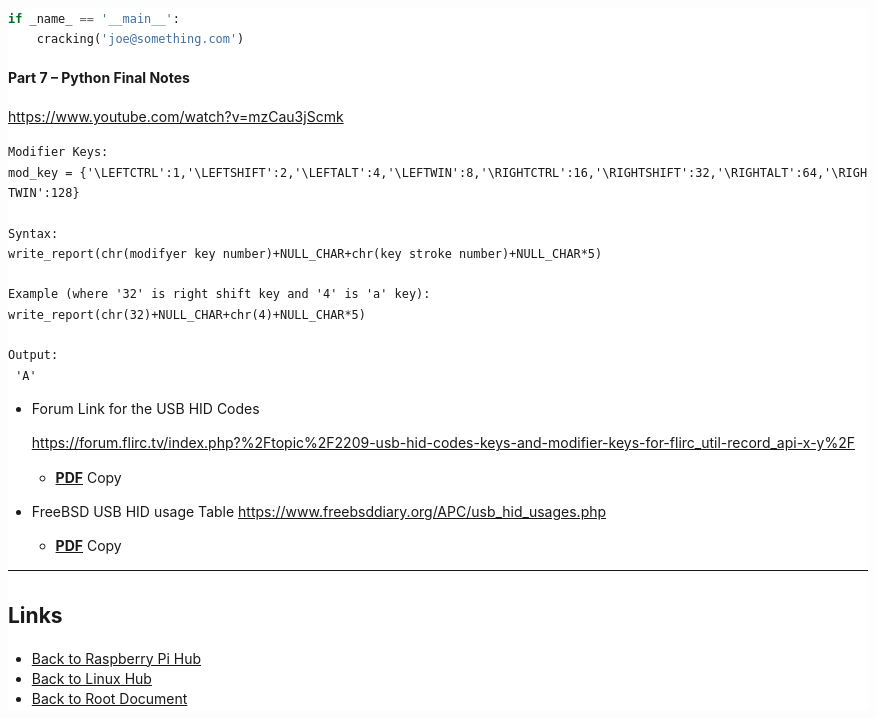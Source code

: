 ```py
if _name_ == '__main__':
    cracking('joe@something.com')
```

#### Part 7 – Python Final Notes

<https://www.youtube.com/watch?v=mzCau3jScmk>

```
Modifier Keys:
mod_key = {'\LEFTCTRL':1,'\LEFTSHIFT':2,'\LEFTALT':4,'\LEFTWIN':8,'\RIGHTCTRL':16,'\RIGHTSHIFT':32,'\RIGHTALT':64,'\RIGHTWIN':128}

Syntax:
write_report(chr(modifyer key number)+NULL_CHAR+chr(key stroke number)+NULL_CHAR*5)

Example (where '32' is right shift key and '4' is 'a' key):
write_report(chr(32)+NULL_CHAR+chr(4)+NULL_CHAR*5)

Output:
 'A'
```

- Forum Link for the USB HID Codes

    <https://forum.flirc.tv/index.php?%2Ftopic%2F2209-usb-hid-codes-keys-and-modifier-keys-for-flirc_util-record_api-x-y%2F>

    - **[PDF](./zerow-hid/USB-HID-codes_Flirc-Forums.pdf)** Copy
- FreeBSD USB HID usage Table <https://www.freebsddiary.org/APC/usb_hid_usages.php>
    - **[PDF](./zerow-hid/FreeBSD-USB-HID-usage-table.pdf)** Copy

----

## Links

- [Back to Raspberry Pi Hub](./README.md)
- [Back to Linux Hub](../README.md)
- [Back to Root Document](../../README.md)